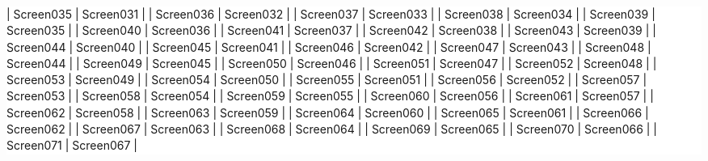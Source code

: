 | Screen035     | Screen031       |
| Screen036     | Screen032       |
| Screen037     | Screen033       |
| Screen038     | Screen034       |
| Screen039     | Screen035       |
| Screen040     | Screen036       |
| Screen041     | Screen037       |
| Screen042     | Screen038       |
| Screen043     | Screen039       |
| Screen044     | Screen040       |
| Screen045     | Screen041       |
| Screen046     | Screen042       |
| Screen047     | Screen043       |
| Screen048     | Screen044       |
| Screen049     | Screen045       |
| Screen050     | Screen046       |
| Screen051     | Screen047       |
| Screen052     | Screen048       |
| Screen053     | Screen049       |
| Screen054     | Screen050       |
| Screen055     | Screen051       |
| Screen056     | Screen052       |
| Screen057     | Screen053       |
| Screen058     | Screen054       |
| Screen059     | Screen055       |
| Screen060     | Screen056       |
| Screen061     | Screen057       |
| Screen062     | Screen058       |
| Screen063     | Screen059       |
| Screen064     | Screen060       |
| Screen065     | Screen061       |
| Screen066     | Screen062       |
| Screen067     | Screen063       |
| Screen068     | Screen064       |
| Screen069     | Screen065       |
| Screen070     | Screen066       |
| Screen071     | Screen067       |
